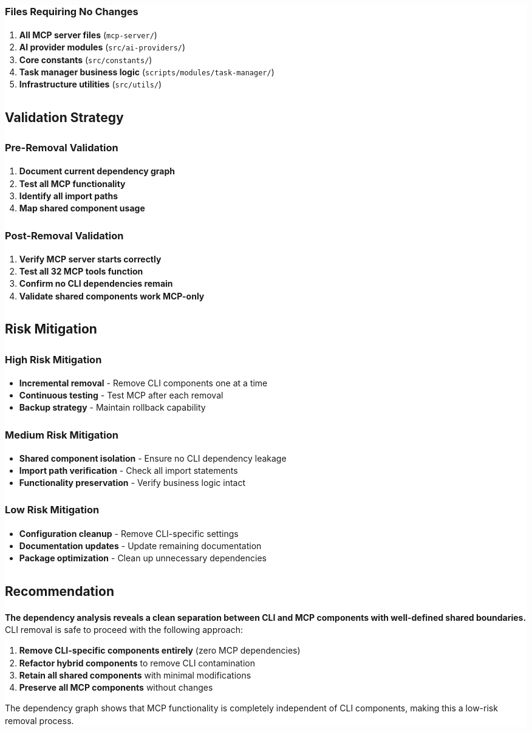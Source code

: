 ### Files Requiring No Changes
1. **All MCP server files** (`mcp-server/`)
2. **AI provider modules** (`src/ai-providers/`)
3. **Core constants** (`src/constants/`)
4. **Task manager business logic** (`scripts/modules/task-manager/`)
5. **Infrastructure utilities** (`src/utils/`)

## Validation Strategy

### Pre-Removal Validation
1. **Document current dependency graph**
2. **Test all MCP functionality**
3. **Identify all import paths**
4. **Map shared component usage**

### Post-Removal Validation
1. **Verify MCP server starts correctly**
2. **Test all 32 MCP tools function**
3. **Confirm no CLI dependencies remain**
4. **Validate shared components work MCP-only**

## Risk Mitigation

### High Risk Mitigation
- **Incremental removal** - Remove CLI components one at a time
- **Continuous testing** - Test MCP after each removal
- **Backup strategy** - Maintain rollback capability

### Medium Risk Mitigation
- **Shared component isolation** - Ensure no CLI dependency leakage
- **Import path verification** - Check all import statements
- **Functionality preservation** - Verify business logic intact

### Low Risk Mitigation
- **Configuration cleanup** - Remove CLI-specific settings
- **Documentation updates** - Update remaining documentation
- **Package optimization** - Clean up unnecessary dependencies

## Recommendation

**The dependency analysis reveals a clean separation between CLI and MCP components with well-defined shared boundaries.** CLI removal is safe to proceed with the following approach:

1. **Remove CLI-specific components entirely** (zero MCP dependencies)
2. **Refactor hybrid components** to remove CLI contamination
3. **Retain all shared components** with minimal modifications
4. **Preserve all MCP components** without changes

The dependency graph shows that MCP functionality is completely independent of CLI components, making this a low-risk removal process.